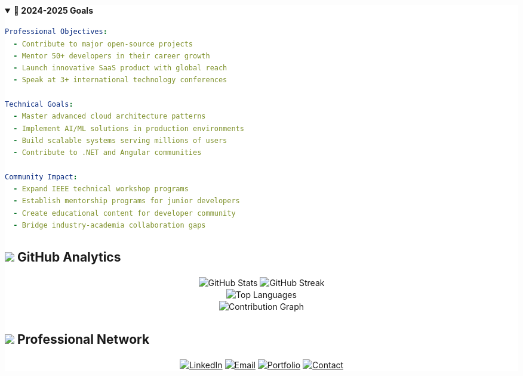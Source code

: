 <details open>
<summary><b>🎯 2024-2025 Goals</b></summary>

```yaml
Professional Objectives:
  - Contribute to major open-source projects
  - Mentor 50+ developers in their career growth
  - Launch innovative SaaS product with global reach
  - Speak at 3+ international technology conferences

Technical Goals:
  - Master advanced cloud architecture patterns
  - Implement AI/ML solutions in production environments
  - Build scalable systems serving millions of users
  - Contribute to .NET and Angular communities

Community Impact:
  - Expand IEEE technical workshop programs
  - Establish mentorship programs for junior developers
  - Create educational content for developer community
  - Bridge industry-academia collaboration gaps
```
</details>

## <img src="https://user-images.githubusercontent.com/74038190/235294019-40007353-6219-4ec5-b661-b3c35136dd0b.gif" width="30"> GitHub Analytics

<div align="center">
  <img src="https://github-readme-stats.vercel.app/api?username=hashaneranga&show_icons=true&theme=radical&hide_border=true&count_private=true&include_all_commits=true" alt="GitHub Stats" height="180"/>
  <img src="https://github-readme-streak-stats.herokuapp.com/?user=hashaneranga&theme=radical&hide_border=true" alt="GitHub Streak" height="180"/>
</div>

<div align="center">
  <img src="https://github-readme-stats.vercel.app/api/top-langs/?username=hashaneranga&layout=compact&theme=radical&hide_border=true&langs_count=10" alt="Top Languages" height="180"/>
</div>

<div align="center">
  <img src="https://github-readme-activity-graph.vercel.app/graph?username=hashaneranga&theme=react-dark&hide_border=true&area=true" alt="Contribution Graph"/>
</div>

## <img src="https://user-images.githubusercontent.com/74038190/216122049-276c1eb8-41d3-4919-8eb4-43d53b1e67d6.png" width="30"> Professional Network

<div align="center">

[![LinkedIn](https://img.shields.io/badge/LinkedIn-0077B5?style=for-the-badge&logo=linkedin&logoColor=white)](https://www.linkedin.com/in/hashan-eranga-57584b136/)
[![Email](https://img.shields.io/badge/Professional_Email-D14836?style=for-the-badge&logo=gmail&logoColor=white)](mailto:hashaneranga@ieee.org)
[![Portfolio](https://img.shields.io/badge/Portfolio_Website-FF5722?style=for-the-badge&logo=firefox&logoColor=white)](https://hashaneranga.github.io)
[![Contact](https://img.shields.io/badge/WhatsApp_Business-25D366?style=for-the-badge&logo=whatsapp&logoColor=white)](tel:+94785630194)
